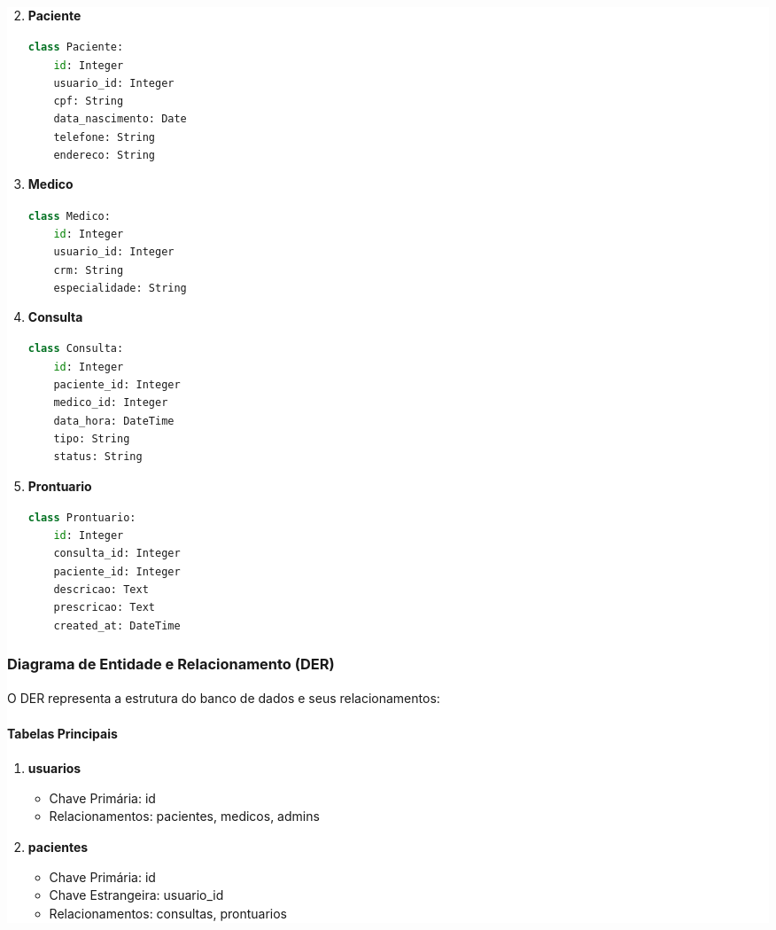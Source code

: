 2. **Paciente**
   ```python
   class Paciente:
       id: Integer
       usuario_id: Integer
       cpf: String
       data_nascimento: Date
       telefone: String
       endereco: String
   ```

3. **Medico**
   ```python
   class Medico:
       id: Integer
       usuario_id: Integer
       crm: String
       especialidade: String
   ```

4. **Consulta**
   ```python
   class Consulta:
       id: Integer
       paciente_id: Integer
       medico_id: Integer
       data_hora: DateTime
       tipo: String
       status: String
   ```

5. **Prontuario**
   ```python
   class Prontuario:
       id: Integer
       consulta_id: Integer
       paciente_id: Integer
       descricao: Text
       prescricao: Text
       created_at: DateTime
   ```

### Diagrama de Entidade e Relacionamento (DER)

O DER representa a estrutura do banco de dados e seus relacionamentos:

#### Tabelas Principais
1. **usuarios**
   - Chave Primária: id
   - Relacionamentos: pacientes, medicos, admins

2. **pacientes**
   - Chave Primária: id
   - Chave Estrangeira: usuario_id
   - Relacionamentos: consultas, prontuarios
